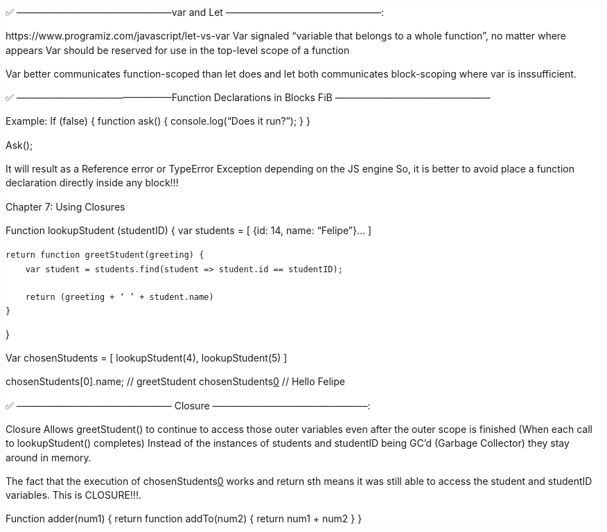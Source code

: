 ✅ ————————————————var and Let ————————————————:
<Link>
https://www.programiz.com/javascript/let-vs-var
</Link>
Var signaled “variable that belongs to a whole function”, no matter where appears
Var should be reserved for use in the top-level scope of a function

Var better communicates function-scoped than let does and let both communicates block-scoping where var is inssufficient.

✅ ————————————————Function Declarations in Blocks FiB ————————————————

Example:
If (false) {
	function ask() {
		console.log(“Does it run?”);
	}
}

Ask();

It will result as a Reference error or TypeError Exception depending on the JS engine
So, it is better to avoid place a function declaration directly inside any block!!!



Chapter 7: Using Closures

Function lookupStudent (studentID) {
	var students = [
		{id: 14, name: “Felipe”}…
	]

	return function greetStudent(greeting) {
		var student = students.find(student => student.id == studentID);

		return (greeting + ‘ ’ + student.name)
	}
}

Var chosenStudents = [
	lookupStudent(4),
	lookupStudent(5)
]

chosenStudents[0].name; // greetStudent
chosenStudents[0](“Hello”) // Hello Felipe

✅ ———————————————— Closure ————————————————:

Closure Allows greetStudent() to continue to access those outer variables even after the outer scope is finished (When each call to lookupStudent() completes)
Instead of the instances of students and studentID being GC’d (Garbage Collector) they stay around in memory.

The fact that the execution of chosenStudents[0](“Hello”) works and return sth means it was still able to access the student and studentID variables. This is CLOSURE!!!.

Function adder(num1) {
	return function addTo(num2) {
		return num1 + num2
	}
}
